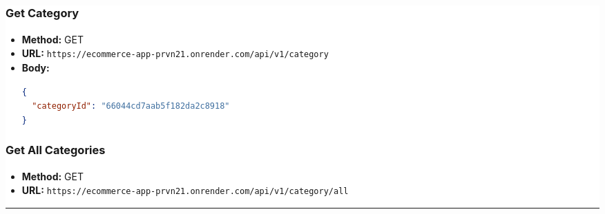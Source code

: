 ### Get Category

- **Method:** GET
- **URL:** `https://ecommerce-app-prvn21.onrender.com/api/v1/category`
- **Body:**
  ```json
  {
    "categoryId": "66044cd7aab5f182da2c8918"
  }
  ```

### Get All Categories

- **Method:** GET
- **URL:** `https://ecommerce-app-prvn21.onrender.com/api/v1/category/all`

---
